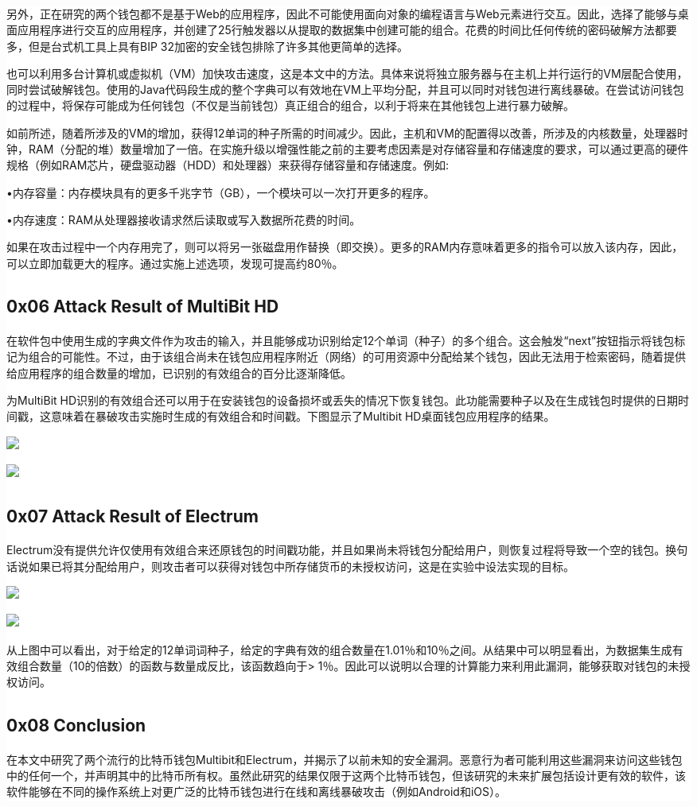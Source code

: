 另外，正在研究的两个钱包都不是基于Web的应用程序，因此不可能使用面向对象的编程语言与Web元素进行交互。因此，选择了能够与桌面应用程序进行交互的应用程序，并创建了25行触发器以从提取的数据集中创建可能的组合。花费的时间比任何传统的密码破解方法都要多，但是台式机工具上具有BIP 32加密的安全钱包排除了许多其他更简单的选择。

也可以利用多台计算机或虚拟机（VM）加快攻击速度，这是本文中的方法。具体来说将独立服务器与在主机上并行运行的VM层配合使用，同时尝试破解钱包。使用的Java代码段生成的整个字典可以有效地在VM上平均分配，并且可以同时对钱包进行离线暴破。在尝试访问钱包的过程中，将保存可能成为任何钱包（不仅是当前钱包）真正组合的组合，以利于将来在其他钱包上进行暴力破解。

如前所述，随着所涉及的VM的增加，获得12单词的种子所需的时间减少。因此，主机和VM的配置得以改善，所涉及的内核数量，处理器时钟，RAM（分配的堆）数量增加了一倍。在实施升级以增强性能之前的主要考虑因素是对存储容量和存储速度的要求，可以通过更高的硬件规格（例如RAM芯片，硬盘驱动器（HDD）和处理器）来获得存储容量和存储速度。例如:

•内存容量：内存模块具有的更多千兆字节（GB），一个模块可以一次打开更多的程序。

•内存速度：RAM从处理器接收请求然后读取或写入数据所花费的时间。

如果在攻击过程中一个内存用完了，则可以将另一张磁盘用作替换（即交换）。更多的RAM内存意味着更多的指令可以放入该内存，因此，可以立即加载更大的程序。通过实施上述选项，发现可提高约80％。



## 0x06 Attack Result of MultiBit HD

在软件包中使用生成的字典文件作为攻击的输入，并且能够成功识别给定12个单词（种子）的多个组合。这会触发“next”按钮指示将钱包标记为组合的可能性。不过，由于该组合尚未在钱包应用程序附近（网络）的可用资源中分配给某个钱包，因此无法用于检索密码，随着提供给应用程序的组合数量的增加，已识别的有效组合的百分比逐渐降低。

为MultiBit HD识别的有效组合还可以用于在安装钱包的设备损坏或丢失的情况下恢复钱包。此功能需要种子以及在生成钱包时提供的日期时间戳，这意味着在暴破攻击实施时生成的有效组合和时间戳。下图显示了Multibit HD桌面钱包应用程序的结果。

[![](https://p4.ssl.qhimg.com/t01d6af4c33228b57a7.png)](https://p4.ssl.qhimg.com/t01d6af4c33228b57a7.png)

[![](https://p1.ssl.qhimg.com/t0174e9626df40f5216.png)](https://p1.ssl.qhimg.com/t0174e9626df40f5216.png)



## 0x07 Attack Result of Electrum

Electrum没有提供允许仅使用有效组合来还原钱包的时间戳功能，并且如果尚未将钱包分配给用户，则恢复过程将导致一个空的钱包。换句话说如果已将其分配给用户，则攻击者可以获得对钱包中所存储货币的未授权访问，这是在实验中设法实现的目标。

[![](https://p3.ssl.qhimg.com/t01cea705fadc504423.png)](https://p3.ssl.qhimg.com/t01cea705fadc504423.png)

[![](https://p4.ssl.qhimg.com/t01ea4440bbbb1695f2.png)](https://p4.ssl.qhimg.com/t01ea4440bbbb1695f2.png)

从上图中可以看出，对于给定的12单词词种子，给定的字典有效的组合数量在1.01％和10％之间。从结果中可以明显看出，为数据集生成有效组合数量（10的倍数）的函数与数量成反比，该函数趋向于&gt; 1％。因此可以说明以合理的计算能力来利用此漏洞，能够获取对钱包的未授权访问。



## 0x08 Conclusion

在本文中研究了两个流行的比特币钱包Multibit和Electrum，并揭示了以前未知的安全漏洞。恶意行为者可能利用这些漏洞来访问这些钱包中的任何一个，并声明其中的比特币所有权。虽然此研究的结果仅限于这两个比特币钱包，但该研究的未来扩展包括设计更有效的软件，该软件能够在不同的操作系统上对更广泛的比特币钱包进行在线和离线暴破攻击（例如Android和iOS）。
